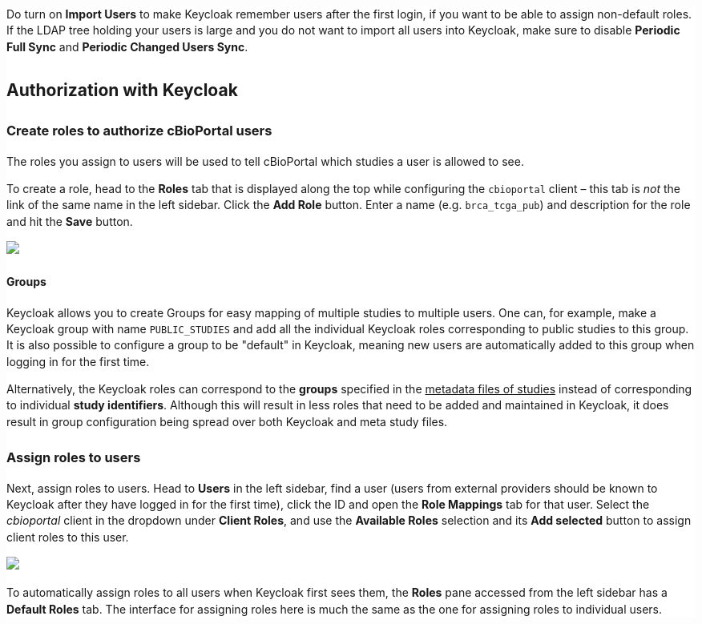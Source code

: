 Do turn on **Import Users** to make Keycloak remember users after the
first login, if you want to be able to assign non-default roles. If
the LDAP tree holding your users is large and you do not want to
import all users into Keycloak, make sure to disable **Periodic Full
Sync** and **Periodic Changed Users Sync**.

## Authorization with Keycloak

### Create roles to authorize cBioPortal users

The roles you assign to users will be used to tell cBioPortal which
studies a user is allowed to see. 

To create a role, head to the **Roles** tab that is displayed along
the top while configuring the `cbioportal` client – this tab is _not_
the link of the same name in the left sidebar.  Click the **Add
Role** button. Enter a name (e.g.  `brca_tcga_pub`) and description
for the role and hit the **Save** button.

![](images/previews/add-role-for-study.png)

#### Groups

Keycloak allows you to create Groups for easy mapping of multiple
studies to multiple users. One can, for example, make a Keycloak group
with name `PUBLIC_STUDIES` and add all the individual Keycloak roles
corresponding to public studies to this group. It is also possible to
configure a group to be "default" in Keycloak, meaning new users are
automatically added to this group when logging in for the first time.

Alternatively, the Keycloak roles can correspond to the **groups** specified
in the [metadata files of studies](<File-Formats.md#cancer-study>) instead
of corresponding to individual **study identifiers**. Although this will
result in less roles that need to be added and maintained in Keycloak,
it does result in group configuration being spread over both Keycloak
and meta study files.

### Assign roles to users

Next, assign roles to users. Head to **Users** in the left sidebar,
find a user (users from external providers should be known to Keycloak
after they have logged in for the first time), click the ID and
open the **Role Mappings** tab for that user. Select the
_cbioportal_ client in the dropdown under **Client Roles**, and use
the **Available Roles** selection and its **Add selected** button to
assign client roles to this user.

![](images/previews/assign-role-to-user.png)

To automatically assign roles to all users when Keycloak first sees
them, the **Roles** pane accessed from the left sidebar has a
**Default Roles** tab. The interface for assigning roles here is much
the same as the one for assigning roles to individual users.

